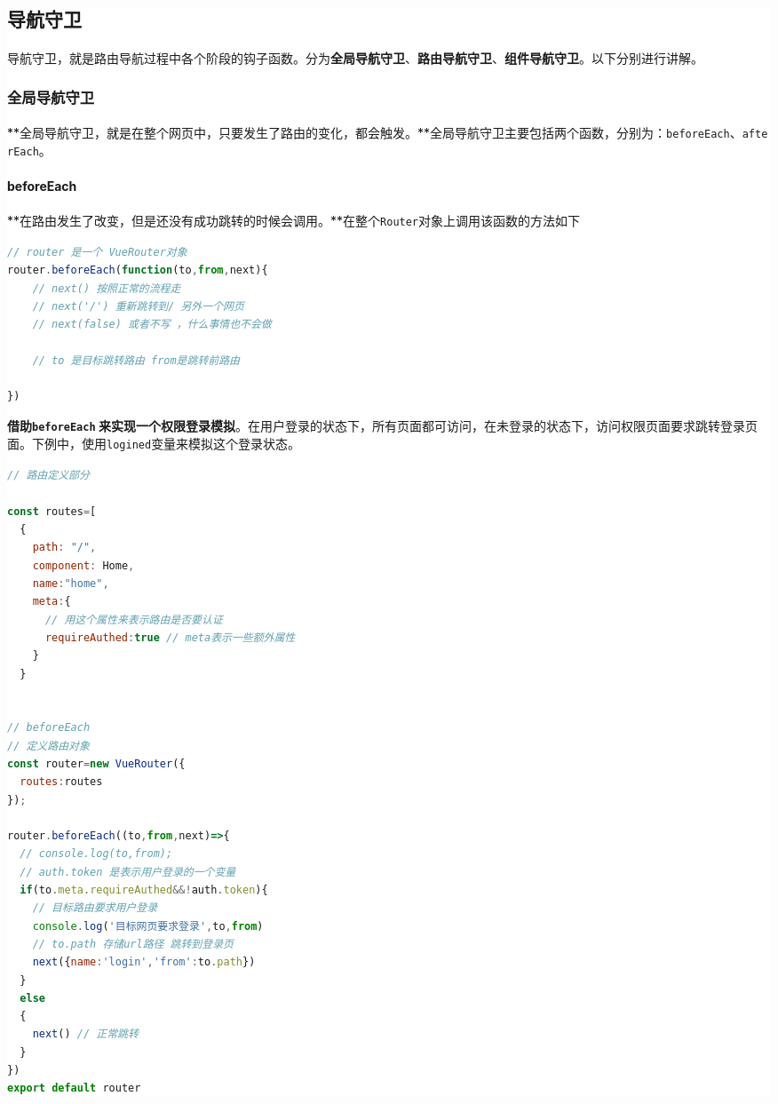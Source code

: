 

## 导航守卫

导航守卫，就是路由导航过程中各个阶段的钩子函数。分为**全局导航守卫**、**路由导航守卫**、**组件导航守卫**。以下分别进行讲解。 

### 全局导航守卫

**全局导航守卫，就是在整个网页中，只要发生了路由的变化，都会触发。**全局导航守卫主要包括两个函数，分别为：`beforeEach`、`afterEach`。

#### beforeEach

**在路由发生了改变，但是还没有成功跳转的时候会调用。**在整个`Router`对象上调用该函数的方法如下

```js
// router 是一个 VueRouter对象 
router.beforeEach(function(to,from,next){
    // next() 按照正常的流程走 
    // next('/') 重新跳转到/ 另外一个网页
    // next(false) 或者不写 ，什么事情也不会做
    
    // to 是目标跳转路由 from是跳转前路由 
      
})
```



**借助`beforeEach` 来实现一个权限登录模拟**。在用户登录的状态下，所有页面都可访问，在未登录的状态下，访问权限页面要求跳转登录页面。下例中，使用`logined`变量来模拟这个登录状态。

```js
// 路由定义部分

const routes=[
  {
    path: "/",
    component: Home,
    name:"home",
    meta:{  
      // 用这个属性来表示路由是否要认证 
      requireAuthed:true // meta表示一些额外属性 
    }
  }

   
// beforeEach 
// 定义路由对象
const router=new VueRouter({
  routes:routes
});

router.beforeEach((to,from,next)=>{
  // console.log(to,from); 
  // auth.token 是表示用户登录的一个变量 
  if(to.meta.requireAuthed&&!auth.token){
    // 目标路由要求用户登录
    console.log('目标网页要求登录',to,from)
    // to.path 存储url路径 跳转到登录页
    next({name:'login','from':to.path}) 
  }
  else
  {
    next() // 正常跳转
  }
})
export default router
```